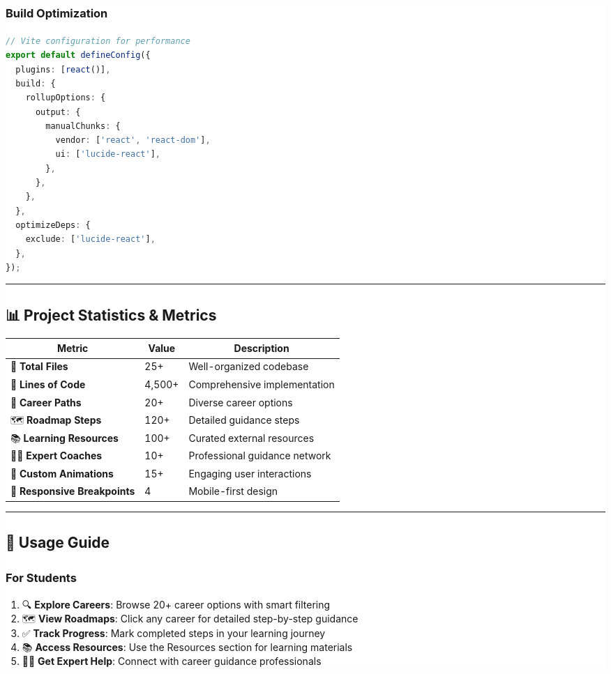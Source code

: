 ### **Build Optimization**
```typescript
// Vite configuration for performance
export default defineConfig({
  plugins: [react()],
  build: {
    rollupOptions: {
      output: {
        manualChunks: {
          vendor: ['react', 'react-dom'],
          ui: ['lucide-react'],
        },
      },
    },
  },
  optimizeDeps: {
    exclude: ['lucide-react'],
  },
});
```

---

## 📊 Project Statistics & Metrics

<div align="center">

| Metric | Value | Description |
|--------|-------|-------------|
| 📁 **Total Files** | 25+ | Well-organized codebase |
| 📝 **Lines of Code** | 4,500+ | Comprehensive implementation |
| 🎯 **Career Paths** | 20+ | Diverse career options |
| 🗺️ **Roadmap Steps** | 120+ | Detailed guidance steps |
| 📚 **Learning Resources** | 100+ | Curated external resources |
| 👨‍🏫 **Expert Coaches** | 10+ | Professional guidance network |
| 🎨 **Custom Animations** | 15+ | Engaging user interactions |
| 📱 **Responsive Breakpoints** | 4 | Mobile-first design |

</div>

---

## 🎯 Usage Guide

### **For Students**
1. 🔍 **Explore Careers**: Browse 20+ career options with smart filtering
2. 🗺️ **View Roadmaps**: Click any career for detailed step-by-step guidance
3. ✅ **Track Progress**: Mark completed steps in your learning journey
4. 📚 **Access Resources**: Use the Resources section for learning materials
5. 👨‍🏫 **Get Expert Help**: Connect with career guidance professionals
